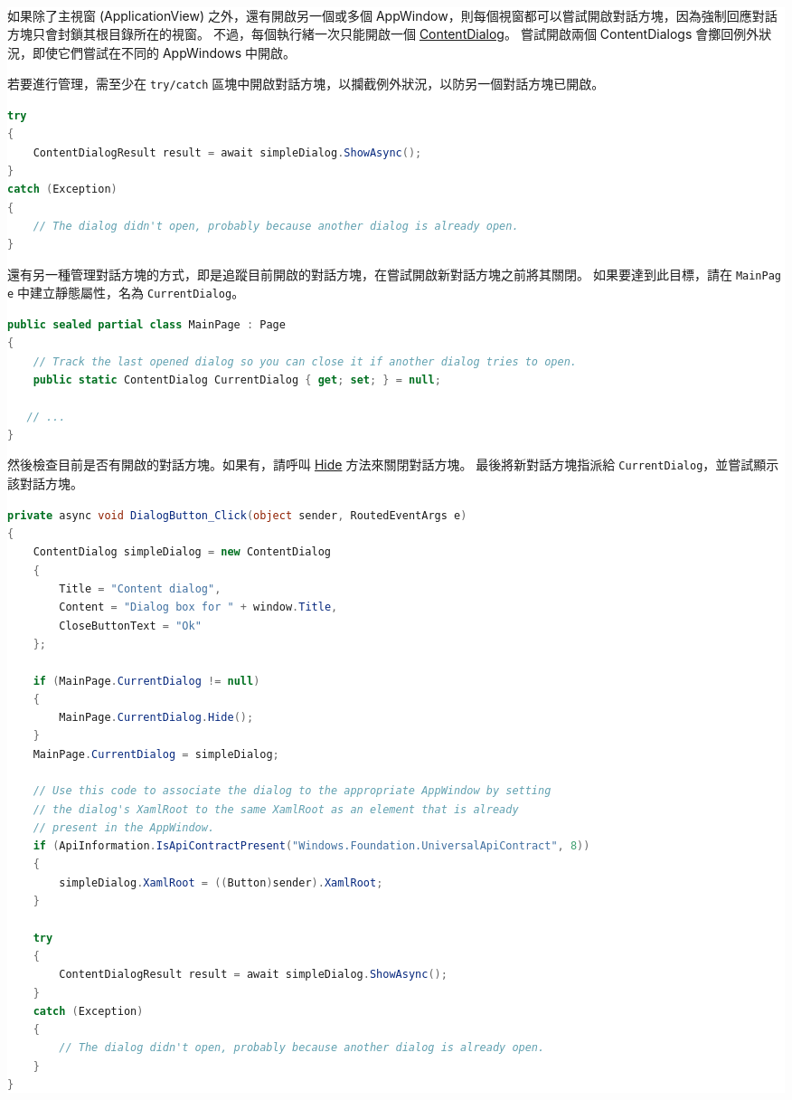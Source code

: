 如果除了主視窗 (ApplicationView) 之外，還有開啟另一個或多個 AppWindow，則每個視窗都可以嘗試開啟對話方塊，因為強制回應對話方塊只會封鎖其根目錄所在的視窗。 不過，每個執行緒一次只能開啟一個 [ContentDialog](/uwp/api/windows.ui.xaml.controls.contentdialog)。 嘗試開啟兩個 ContentDialogs 會擲回例外狀況，即使它們嘗試在不同的 AppWindows 中開啟。

若要進行管理，需至少在 `try/catch` 區塊中開啟對話方塊，以攔截例外狀況，以防另一個對話方塊已開啟。

```csharp
try
{
    ContentDialogResult result = await simpleDialog.ShowAsync();
}
catch (Exception)
{
    // The dialog didn't open, probably because another dialog is already open.
}
```

還有另一種管理對話方塊的方式，即是追蹤目前開啟的對話方塊，在嘗試開啟新對話方塊之前將其關閉。 如果要達到此目標，請在 `MainPage` 中建立靜態屬性，名為 `CurrentDialog`。

```csharp
public sealed partial class MainPage : Page
{
    // Track the last opened dialog so you can close it if another dialog tries to open.
    public static ContentDialog CurrentDialog { get; set; } = null;

   // ...
}
```

然後檢查目前是否有開啟的對話方塊。如果有，請呼叫 [Hide](/uwp/api/windows.ui.xaml.controls.contentdialog.hide) 方法來關閉對話方塊。 最後將新對話方塊指派給 `CurrentDialog`，並嘗試顯示該對話方塊。

```csharp
private async void DialogButton_Click(object sender, RoutedEventArgs e)
{
    ContentDialog simpleDialog = new ContentDialog
    {
        Title = "Content dialog",
        Content = "Dialog box for " + window.Title,
        CloseButtonText = "Ok"
    };

    if (MainPage.CurrentDialog != null)
    {
        MainPage.CurrentDialog.Hide();
    }
    MainPage.CurrentDialog = simpleDialog;

    // Use this code to associate the dialog to the appropriate AppWindow by setting
    // the dialog's XamlRoot to the same XamlRoot as an element that is already
    // present in the AppWindow.
    if (ApiInformation.IsApiContractPresent("Windows.Foundation.UniversalApiContract", 8))
    {
        simpleDialog.XamlRoot = ((Button)sender).XamlRoot;
    }

    try
    {
        ContentDialogResult result = await simpleDialog.ShowAsync();
    }
    catch (Exception)
    {
        // The dialog didn't open, probably because another dialog is already open.
    }
}
```
